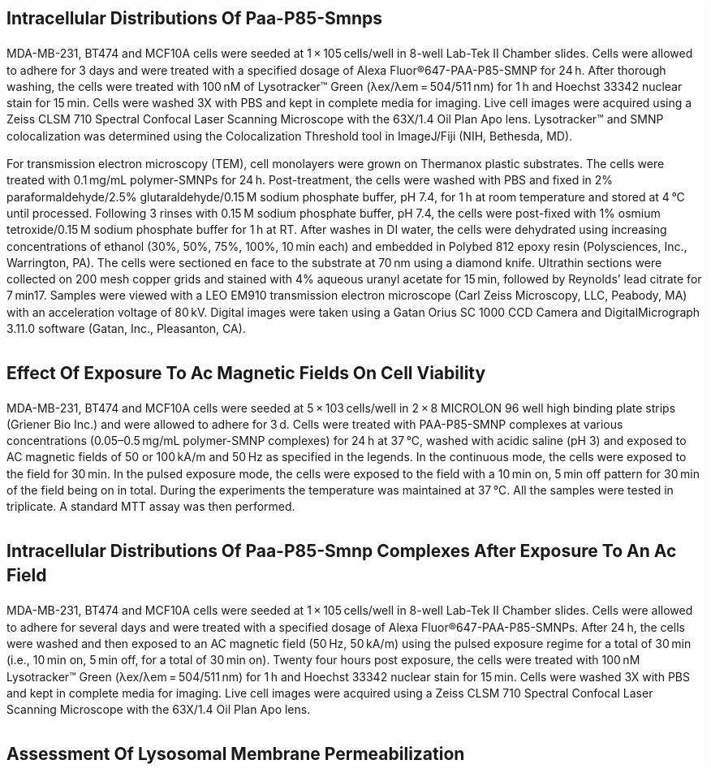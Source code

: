 ## Intracellular Distributions Of Paa-P85-Smnps

MDA-MB-231, BT474 and MCF10A cells were seeded at 1 × 105 cells/well in 8-well Lab-Tek II Chamber slides. Cells were allowed to adhere for 3 days and were treated with a specified dosage of Alexa Fluor®647-PAA-P85-SMNP for 24 h. After thorough washing, the cells were treated with 100 nM of Lysotracker™ Green (λex/λem = 504/511 nm) for 1 h and Hoechst 33342 nuclear stain for 15 min. Cells were washed 3X with PBS and kept in complete media for imaging. Live cell images were acquired using a Zeiss CLSM 710 Spectral Confocal Laser Scanning Microscope with the 63X/1.4 Oil Plan Apo lens. Lysotracker™ and SMNP colocalization was determined using the Colocalization Threshold tool in ImageJ/Fiji (NIH, Bethesda, MD).

For transmission electron microscopy (TEM), cell monolayers were grown on Thermanox plastic substrates. The cells were treated with 0.1 mg/mL polymer-SMNPs for 24 h. Post-treatment, the cells were washed with PBS and fixed in 2% paraformaldehyde/2.5% glutaraldehyde/0.15 M sodium phosphate buffer, pH 7.4, for 1 h at room temperature and stored at 4 °C until processed. Following 3 rinses with 0.15 M sodium phosphate buffer, pH 7.4, the cells were post-fixed with 1% osmium tetroxide/0.15 M sodium phosphate buffer for 1 h at RT. After washes in DI water, the cells were dehydrated using increasing concentrations of ethanol (30%, 50%, 75%, 100%, 10 min each) and embedded in Polybed 812 epoxy resin (Polysciences, Inc., Warrington, PA). The cells were sectioned en face to the substrate at 70 nm using a diamond knife. Ultrathin sections were collected on 200 mesh copper grids and stained with 4% aqueous uranyl acetate for 15 min, followed by Reynolds’ lead citrate for 7 min17. Samples were viewed with a LEO EM910 transmission electron microscope (Carl Zeiss Microscopy, LLC, Peabody, MA) with an acceleration voltage of 80 kV. Digital images were taken using a Gatan Orius SC 1000 CCD Camera and DigitalMicrograph 3.11.0 software (Gatan, Inc., Pleasanton, CA).

## Effect Of Exposure To Ac Magnetic Fields On Cell Viability

MDA-MB-231, BT474 and MCF10A cells were seeded at 5 × 103 cells/well in 2 × 8 MICROLON 96 well high binding plate strips (Griener Bio Inc.) and were allowed to adhere for 3 d. Cells were treated with PAA-P85-SMNP complexes at various concentrations (0.05–0.5 mg/mL polymer-SMNP complexes) for 24 h at 37 °C, washed with acidic saline (pH 3) and exposed to AC magnetic fields of 50 or 100 kA/m and 50 Hz as specified in the legends. In the continuous mode, the cells were exposed to the field for 30 min. In the pulsed exposure mode, the cells were exposed to the field with a 10 min on, 5 min off pattern for 30 min of the field being on in total. During the experiments the temperature was maintained at 37 °C. All the samples were tested in triplicate. A standard MTT assay was then performed.

## Intracellular Distributions Of Paa-P85-Smnp Complexes After Exposure To An Ac Field

MDA-MB-231, BT474 and MCF10A cells were seeded at 1 × 105 cells/well in 8-well Lab-Tek II Chamber slides. Cells were allowed to adhere for several days and were treated with a specified dosage of Alexa Fluor®647-PAA-P85-SMNPs. After 24 h, the cells were washed and then exposed to an AC magnetic field (50 Hz, 50 kA/m) using the pulsed exposure regime for a total of 30 min (i.e., 10 min on, 5 min off, for a total of 30 min on). Twenty four hours post exposure, the cells were treated with 100 nM Lysotracker™ Green (λex/λem = 504/511 nm) for 1 h and Hoechst 33342 nuclear stain for 15 min. Cells were washed 3X with PBS and kept in complete media for imaging. Live cell images were acquired using a Zeiss CLSM 710 Spectral Confocal Laser Scanning Microscope with the 63X/1.4 Oil Plan Apo lens.

## Assessment Of Lysosomal Membrane Permeabilization
